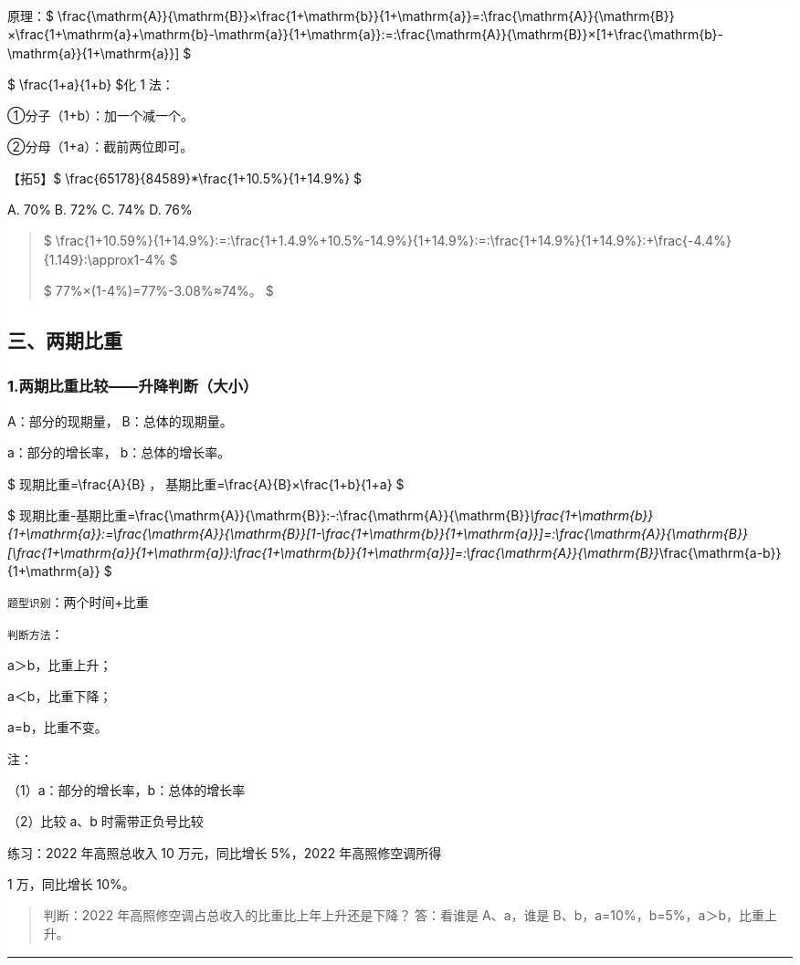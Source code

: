 原理：$ \frac{\mathrm{A}}{\mathrm{B}}×\frac{1+\mathrm{b}}{1+\mathrm{a}}=\:\frac{\mathrm{A}}{\mathrm{B}}×\frac{1+\mathrm{a}+\mathrm{b}-\mathrm{a}}{1+\mathrm{a}}\:=\:\frac{\mathrm{A}}{\mathrm{B}}×[1+\frac{\mathrm{b}-\mathrm{a}}{1+\mathrm{a}}] $

$ \frac{1+a}{1+b} $化 1 法： 

①分子（1+b）：加一个减一个。 

②分母（1+a）：截前两位即可。



【拓5】$ \frac{65178}{84589}*\frac{1+10.5\%}{1+14.9\%} $

A. 70% B. 72% C. 74% D. 76%

> $ \frac{1+10.59\%}{1+14.9\%}\:=\:\frac{1+1.4.9\%+10.5\%-14.9\%}{1+14.9\%}\:=\:\frac{1+14.9\%}{1+14.9\%}\:+\frac{-4.4\%}{1.149}\:\approx1-4\% $
>
> $ 77\%×(1-4\%)=77\%-3.08\%≈74\%。 $
>



## 三、两期比重 
### 1.两期比重比较——升降判断（大小） 
A：部分的现期量， B：总体的现期量。 

a：部分的增长率， b：总体的增长率。

$ 现期比重=\frac{A}{B} $，$ 基期比重=\frac{A}{B}×\frac{1+b}{1+a} $

$ 现期比重-基期比重=\frac{\mathrm{A}}{\mathrm{B}}\:-\:\frac{\mathrm{A}}{\mathrm{B}}*\frac{1+\mathrm{b}}{1+\mathrm{a}}\:=\frac{\mathrm{A}}{\mathrm{B}}[1-\frac{1+\mathrm{b}}{1+\mathrm{a}}]=\:\frac{\mathrm{A}}{\mathrm{B}}[\frac{1+\mathrm{a}}{1+\mathrm{a}}\:\frac{1+\mathrm{b}}{1+\mathrm{a}}]=\:\frac{\mathrm{A}}{\mathrm{B}}*\frac{\mathrm{a-b}}{1+\mathrm{a}} $

`题型识别`：两个时间+比重 

`判断方法`： 

a＞b，比重上升； 

a＜b，比重下降； 

a=b，比重不变。 

注： 

（1）a：部分的增长率，b：总体的增长率 

（2）比较 a、b 时需带正负号比较 

练习：2022 年高照总收入 10 万元，同比增长 5%，2022 年高照修空调所得 

1 万，同比增长 10%。 

> 判断：2022 年高照修空调占总收入的比重比上年上升还是下降？ 答：看谁是 A、a，谁是 B、b，a=10%，b=5%，a＞b，比重上升。
>

****
